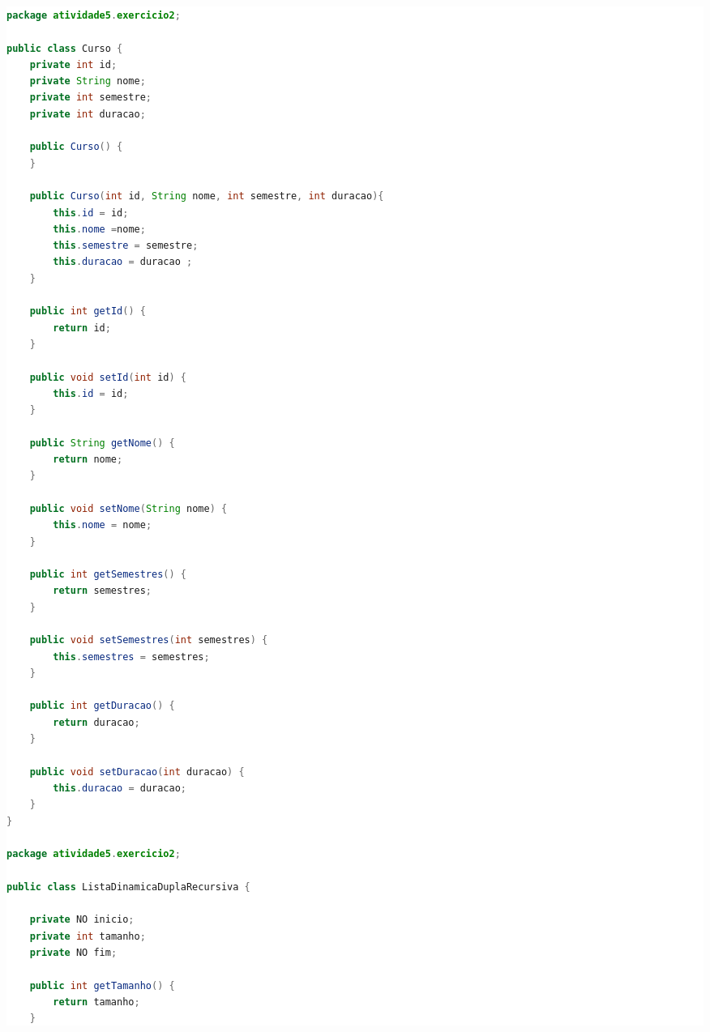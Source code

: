 ```Java
package atividade5.exercicio2;

public class Curso {
    private int id;
    private String nome;
    private int semestre;
    private int duracao;

    public Curso() {
    }   

    public Curso(int id, String nome, int semestre, int duracao){
        this.id = id;
        this.nome =nome;
        this.semestre = semestre;
        this.duracao = duracao ;
    }

    public int getId() {
        return id;
    }

    public void setId(int id) {
        this.id = id;
    }

    public String getNome() {
        return nome;
    }

    public void setNome(String nome) {
        this.nome = nome;
    }

    public int getSemestres() {
        return semestres;
    }

    public void setSemestres(int semestres) {
        this.semestres = semestres;
    }

    public int getDuracao() {
        return duracao;
    }

    public void setDuracao(int duracao) {
        this.duracao = duracao;
    }
}

package atividade5.exercicio2;

public class ListaDinamicaDuplaRecursiva {

    private NO inicio;
    private int tamanho;
    private NO fim;

    public int getTamanho() {
        return tamanho;
    }

```